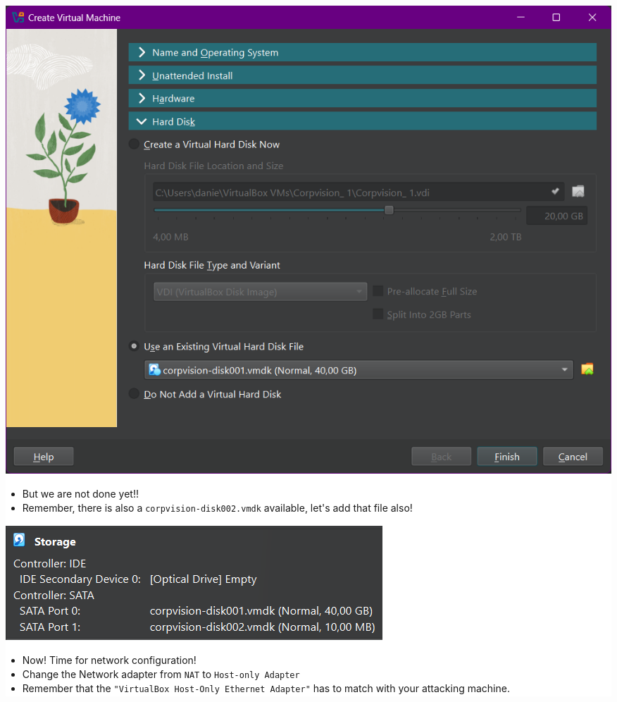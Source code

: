 ![](corp_createVM2.png)


- But we are not done yet!!
- Remember, there is also a `corpvision-disk002.vmdk` available, let's add that file also!

![](corp_disk.png)

- Now! Time for network configuration!
- Change the Network adapter from ``NAT`` to `Host-only Adapter`
- Remember that the `"VirtualBox Host-Only Ethernet Adapter"` has to match with your attacking machine.
